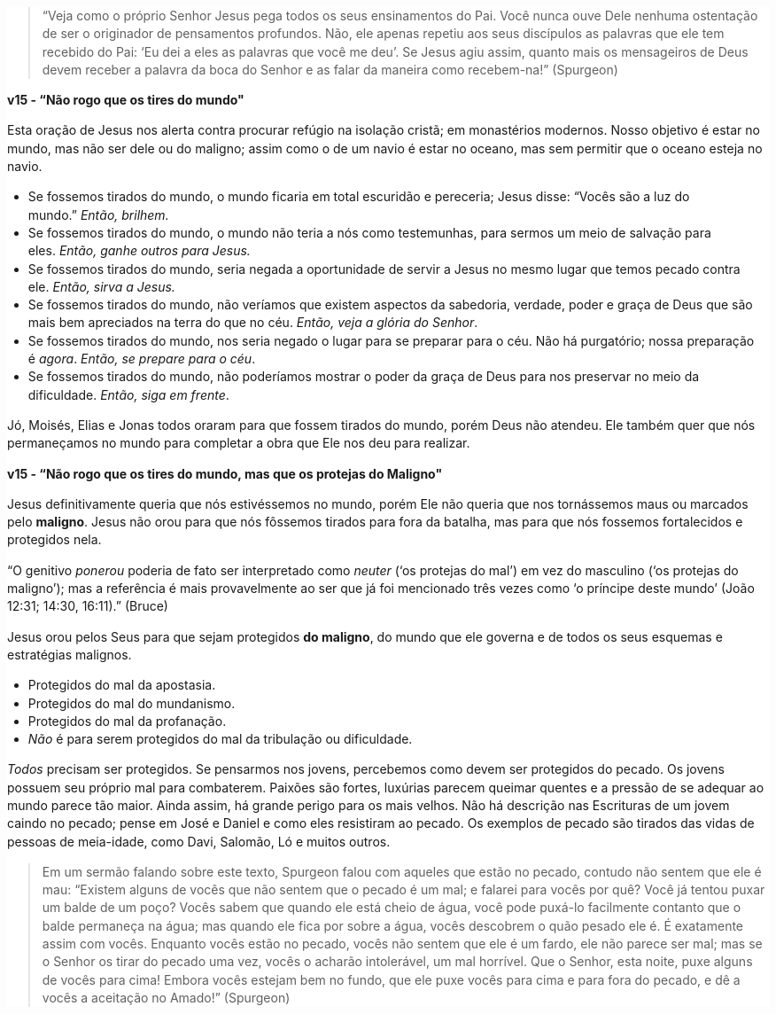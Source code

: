 > “Veja como o próprio Senhor Jesus pega todos os seus ensinamentos do Pai. Você nunca ouve Dele nenhuma ostentação de ser o originador de pensamentos profundos. Não, ele apenas repetiu aos seus discípulos as palavras que ele tem recebido do Pai: ‘Eu dei a eles as palavras que você me deu’. Se Jesus agiu assim, quanto mais os mensageiros de Deus devem receber a palavra da boca do Senhor e as falar da maneira como recebem-na!” (Spurgeon)

**v15 - “Não rogo que os tires do mundo"**

Esta oração de Jesus nos alerta contra procurar refúgio na isolação cristã; em monastérios modernos. Nosso objetivo é estar no mundo, mas não ser dele ou do maligno; assim como o de um navio é estar no oceano, mas sem permitir que o oceano esteja no navio.

- Se fossemos tirados do mundo, o mundo ficaria em total escuridão e pereceria; Jesus disse: “Vocês são a luz do mundo.” *Então, brilhem.*
- Se fossemos tirados do mundo, o mundo não teria a nós como testemunhas, para sermos um meio de salvação para eles. *Então, ganhe outros para Jesus.*
- Se fossemos tirados do mundo, seria negada a oportunidade de servir a Jesus no mesmo lugar que temos pecado contra ele. *Então, sirva a Jesus.*
- Se fossemos tirados do mundo, não veríamos que existem aspectos da sabedoria, verdade, poder e graça de Deus que são mais bem apreciados na terra do que no céu. *Então, veja a glória do Senhor*.
- Se fossemos tirados do mundo, nos seria negado o lugar para se preparar para o céu. Não há purgatório; nossa preparação é *agora*. *Então, se prepare para o céu*.
- Se fossemos tirados do mundo, não poderíamos mostrar o poder da graça de Deus para nos preservar no meio da dificuldade. *Então, siga em frente*.

Jó, Moisés, Elias e Jonas todos oraram para que fossem tirados do mundo, porém Deus não atendeu. Ele também quer que nós permaneçamos no mundo para completar a obra que Ele nos deu para realizar.

**v15 - “Não rogo que os tires do mundo, mas que os protejas do Maligno"**

Jesus definitivamente queria que nós estivéssemos no mundo, porém Ele não queria que nos tornássemos maus ou marcados pelo **maligno**. Jesus não orou para que nós fôssemos tirados para fora da batalha, mas para que nós fossemos fortalecidos e protegidos nela.

“O genitivo *ponerou* poderia de fato ser interpretado como *neuter* (‘os protejas do mal’) em vez do masculino (‘os protejas do maligno’); mas a referência é mais provavelmente ao ser que já foi mencionado três vezes como ‘o príncipe deste mundo’ (João 12:31; 14:30, 16:11).” (Bruce)

Jesus orou pelos Seus para que sejam protegidos **do maligno**, do mundo que ele governa e de todos os seus esquemas e estratégias malignos.

- Protegidos do mal da apostasia.
- Protegidos do mal do mundanismo.
- Protegidos do mal da profanação.
- *Não* é para serem protegidos do mal da tribulação ou dificuldade.

*Todos* precisam ser protegidos. Se pensarmos nos jovens, percebemos como devem ser protegidos do pecado. Os jovens possuem seu próprio mal para combaterem. Paixões são fortes, luxúrias parecem queimar quentes e a pressão de se adequar ao mundo parece tão maior. Ainda assim, há grande perigo para os mais velhos. Não há descrição nas Escrituras de um jovem caindo no pecado; pense em José e Daniel e como eles resistiram ao pecado. Os exemplos de pecado são tirados das vidas de pessoas de meia-idade, como Davi, Salomão, Ló e muitos outros.

> Em um sermão falando sobre este texto, Spurgeon falou com aqueles que estão no pecado, contudo não sentem que ele é mau: “Existem alguns de vocês que não sentem que o pecado é um mal; e falarei para vocês por quê? Você já tentou puxar um balde de um poço? Vocês sabem que quando ele está cheio de água, você pode puxá-lo facilmente contanto que o balde permaneça na água; mas quando ele fica por sobre a água, vocês descobrem o quão pesado ele é. É exatamente assim com vocês. Enquanto vocês estão no pecado, vocês não sentem que ele é um fardo, ele não parece ser mal; mas se o Senhor os tirar do pecado uma vez, vocês o acharão intolerável, um mal horrível. Que o Senhor, esta noite, puxe alguns de vocês para cima! Embora vocês estejam bem no fundo, que ele puxe vocês para cima e para fora do pecado, e dê a vocês a aceitação no Amado!” (Spurgeon)
